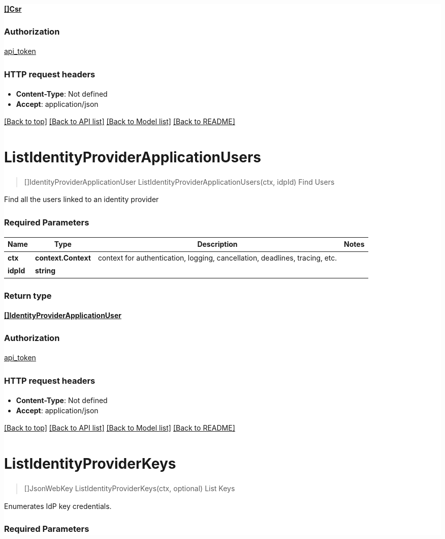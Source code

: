 [**[]Csr**](Csr.md)

### Authorization

[api_token](../README.md#api_token)

### HTTP request headers

 - **Content-Type**: Not defined
 - **Accept**: application/json

[[Back to top]](#) [[Back to API list]](../README.md#documentation-for-api-endpoints) [[Back to Model list]](../README.md#documentation-for-models) [[Back to README]](../README.md)

# **ListIdentityProviderApplicationUsers**
> []IdentityProviderApplicationUser ListIdentityProviderApplicationUsers(ctx, idpId)
Find Users

Find all the users linked to an identity provider

### Required Parameters

Name | Type | Description  | Notes
------------- | ------------- | ------------- | -------------
 **ctx** | **context.Context** | context for authentication, logging, cancellation, deadlines, tracing, etc.
  **idpId** | **string**|  | 

### Return type

[**[]IdentityProviderApplicationUser**](IdentityProviderApplicationUser.md)

### Authorization

[api_token](../README.md#api_token)

### HTTP request headers

 - **Content-Type**: Not defined
 - **Accept**: application/json

[[Back to top]](#) [[Back to API list]](../README.md#documentation-for-api-endpoints) [[Back to Model list]](../README.md#documentation-for-models) [[Back to README]](../README.md)

# **ListIdentityProviderKeys**
> []JsonWebKey ListIdentityProviderKeys(ctx, optional)
List Keys

Enumerates IdP key credentials.

### Required Parameters
